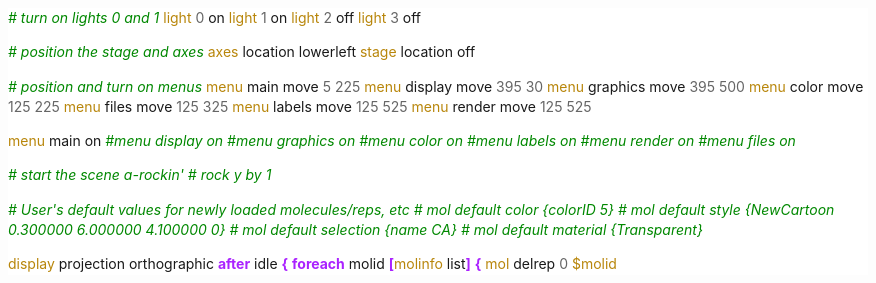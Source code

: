 <span style="color: #008800; font-style: italic"># turn on lights 0 and 1</span>
<span style="color: #B8860B">light</span> <span style="color: #666666">0</span> on
<span style="color: #B8860B">light</span> <span style="color: #666666">1</span> on
<span style="color: #B8860B">light</span> <span style="color: #666666">2</span> off
<span style="color: #B8860B">light</span> <span style="color: #666666">3</span> off

<span style="color: #008800; font-style: italic"># position the stage and axes</span>
<span style="color: #B8860B">axes</span> location lowerleft
<span style="color: #B8860B">stage</span> location off

<span style="color: #008800; font-style: italic"># position and turn on menus</span>
<span style="color: #B8860B">menu</span> main     move <span style="color: #666666">5</span>   <span style="color: #666666">225</span>
<span style="color: #B8860B">menu</span> display  move <span style="color: #666666">395</span> <span style="color: #666666">30</span>
<span style="color: #B8860B">menu</span> graphics move <span style="color: #666666">395</span> <span style="color: #666666">500</span>
<span style="color: #B8860B">menu</span> color    move <span style="color: #666666">125</span> <span style="color: #666666">225</span>
<span style="color: #B8860B">menu</span> files    move <span style="color: #666666">125</span> <span style="color: #666666">325</span>
<span style="color: #B8860B">menu</span> labels   move <span style="color: #666666">125</span> <span style="color: #666666">525</span>
<span style="color: #B8860B">menu</span> render   move <span style="color: #666666">125</span> <span style="color: #666666">525</span>

<span style="color: #B8860B">menu</span> main      on
<span style="color: #008800; font-style: italic">#menu display  on</span>
<span style="color: #008800; font-style: italic">#menu graphics on</span>
<span style="color: #008800; font-style: italic">#menu color    on</span>
<span style="color: #008800; font-style: italic">#menu labels   on</span>
<span style="color: #008800; font-style: italic">#menu render   on</span>
<span style="color: #008800; font-style: italic">#menu files    on</span>

<span style="color: #008800; font-style: italic"># start the scene a-rockin&#39;</span>
<span style="color: #008800; font-style: italic"># rock y by 1</span>

<span style="color: #008800; font-style: italic"># User&#39;s default values for newly loaded molecules/reps, etc</span>
<span style="color: #008800; font-style: italic">#  mol default color {colorID 5}</span>
<span style="color: #008800; font-style: italic">#  mol default style {NewCartoon 0.300000 6.000000 4.100000 0}</span>
<span style="color: #008800; font-style: italic">#  mol default selection {name CA}</span>
<span style="color: #008800; font-style: italic">#  mol default material {Transparent}</span>

<span style="color: #B8860B">display</span> projection orthographic
<span style="color: #AA22FF; font-weight: bold">after</span> idle <span style="color: #AA22FF; font-weight: bold">{</span>
	<span style="color: #AA22FF; font-weight: bold">foreach</span> molid <span style="color: #AA22FF; font-weight: bold">[</span><span style="color: #B8860B">molinfo</span> list<span style="color: #AA22FF; font-weight: bold">]</span> <span style="color: #AA22FF; font-weight: bold">{</span>
		<span style="color: #B8860B">mol</span> delrep <span style="color: #666666">0</span> <span style="color: #B8860B">$molid</span>
